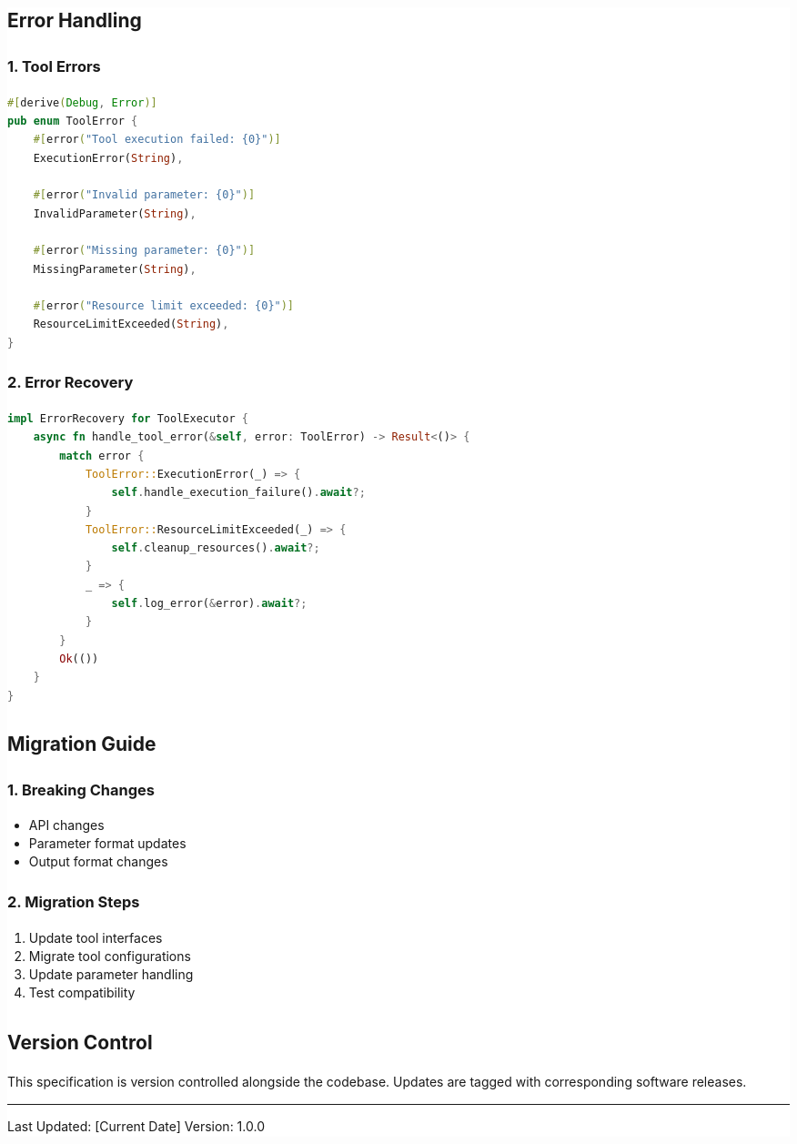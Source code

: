 ## Error Handling

### 1. Tool Errors
```rust
#[derive(Debug, Error)]
pub enum ToolError {
    #[error("Tool execution failed: {0}")]
    ExecutionError(String),
    
    #[error("Invalid parameter: {0}")]
    InvalidParameter(String),
    
    #[error("Missing parameter: {0}")]
    MissingParameter(String),
    
    #[error("Resource limit exceeded: {0}")]
    ResourceLimitExceeded(String),
}
```

### 2. Error Recovery
```rust
impl ErrorRecovery for ToolExecutor {
    async fn handle_tool_error(&self, error: ToolError) -> Result<()> {
        match error {
            ToolError::ExecutionError(_) => {
                self.handle_execution_failure().await?;
            }
            ToolError::ResourceLimitExceeded(_) => {
                self.cleanup_resources().await?;
            }
            _ => {
                self.log_error(&error).await?;
            }
        }
        Ok(())
    }
}
```

## Migration Guide

### 1. Breaking Changes
- API changes
- Parameter format updates
- Output format changes

### 2. Migration Steps
1. Update tool interfaces
2. Migrate tool configurations
3. Update parameter handling
4. Test compatibility

## Version Control

This specification is version controlled alongside the codebase. Updates are tagged with corresponding software releases.

---

Last Updated: [Current Date]
Version: 1.0.0 